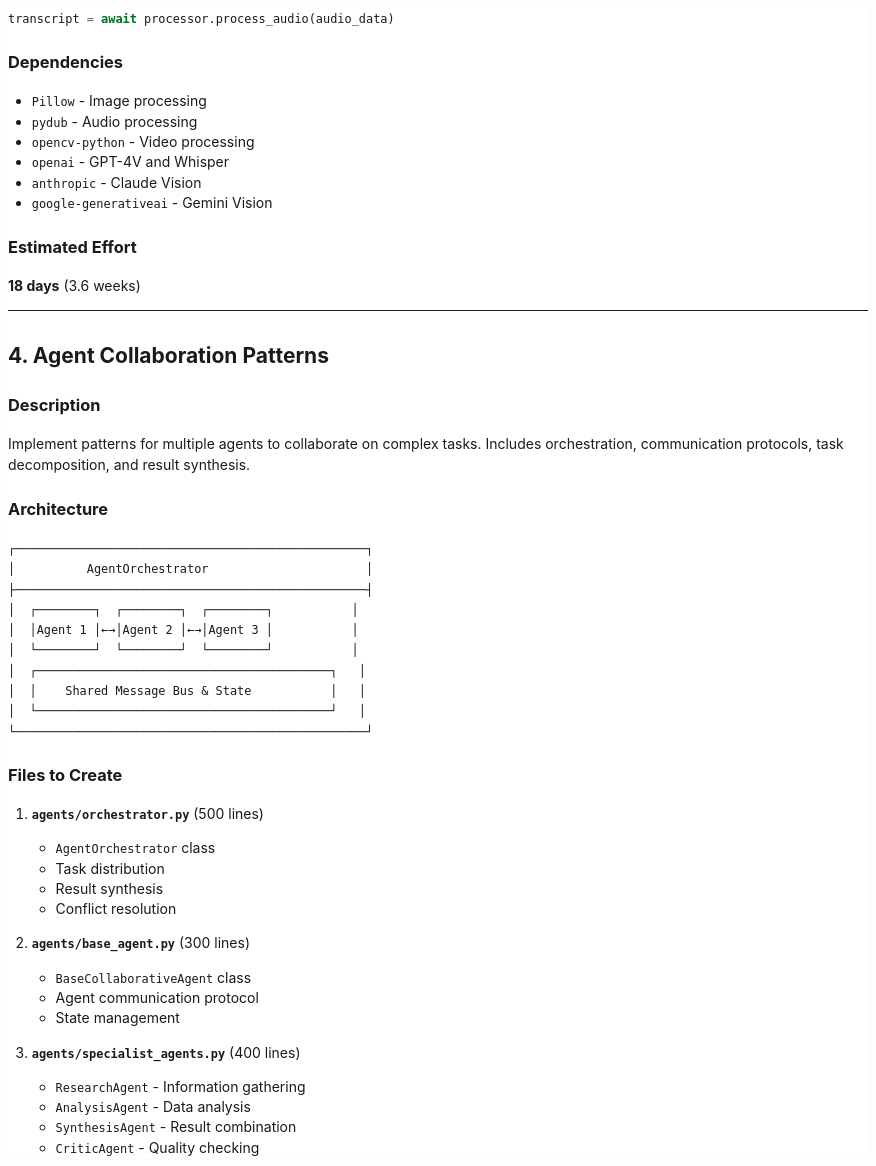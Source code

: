 ```python
transcript = await processor.process_audio(audio_data)
```

### Dependencies
- `Pillow` - Image processing
- `pydub` - Audio processing
- `opencv-python` - Video processing
- `openai` - GPT-4V and Whisper
- `anthropic` - Claude Vision
- `google-generativeai` - Gemini Vision

### Estimated Effort
**18 days** (3.6 weeks)

---

## 4. Agent Collaboration Patterns

### Description
Implement patterns for multiple agents to collaborate on complex tasks. Includes orchestration, communication protocols, task decomposition, and result synthesis.

### Architecture

```
┌─────────────────────────────────────────────────┐
│          AgentOrchestrator                      │
├─────────────────────────────────────────────────┤
│  ┌────────┐  ┌────────┐  ┌────────┐           │
│  │Agent 1 │←→│Agent 2 │←→│Agent 3 │           │
│  └────────┘  └────────┘  └────────┘           │
│  ┌─────────────────────────────────────────┐   │
│  │    Shared Message Bus & State           │   │
│  └─────────────────────────────────────────┘   │
└─────────────────────────────────────────────────┘
```

### Files to Create

1. **`agents/orchestrator.py`** (500 lines)
   - `AgentOrchestrator` class
   - Task distribution
   - Result synthesis
   - Conflict resolution

2. **`agents/base_agent.py`** (300 lines)
   - `BaseCollaborativeAgent` class
   - Agent communication protocol
   - State management

3. **`agents/specialist_agents.py`** (400 lines)
   - `ResearchAgent` - Information gathering
   - `AnalysisAgent` - Data analysis
   - `SynthesisAgent` - Result combination
   - `CriticAgent` - Quality checking
